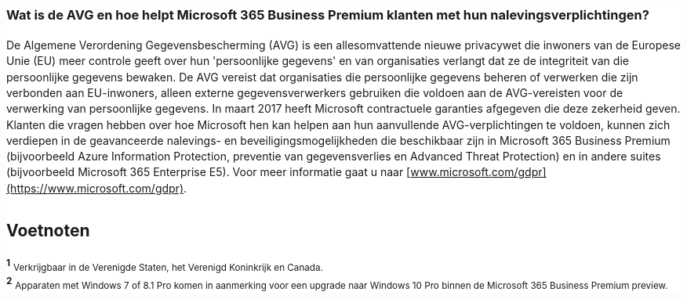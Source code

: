 ### <a name="what-is-the-gdpr-and-how-does-microsoft-365-business-premium-help-customers-with-their-compliance-obligations"></a>Wat is de AVG en hoe helpt Microsoft 365 Business Premium klanten met hun nalevingsverplichtingen?
De Algemene Verordening Gegevensbescherming (AVG) is een allesomvattende nieuwe privacywet die inwoners van de Europese Unie (EU) meer controle geeft over hun 'persoonlijke gegevens' en van organisaties verlangt dat ze de integriteit van die persoonlijke gegevens bewaken. De AVG vereist dat organisaties die persoonlijke gegevens beheren of verwerken die zijn verbonden aan EU-inwoners, alleen externe gegevensverwerkers gebruiken die voldoen aan de AVG-vereisten voor de verwerking van persoonlijke gegevens. In maart 2017 heeft Microsoft contractuele garanties afgegeven die deze zekerheid geven. Klanten die vragen hebben over hoe Microsoft hen kan helpen aan hun aanvullende AVG-verplichtingen te voldoen, kunnen zich verdiepen in de geavanceerde nalevings- en beveiligingsmogelijkheden die beschikbaar zijn in Microsoft 365 Business Premium (bijvoorbeeld Azure Information Protection, preventie van gegevensverlies en Advanced Threat Protection) en in andere suites (bijvoorbeeld Microsoft 365 Enterprise E5). Voor meer informatie gaat u naar [www.microsoft.com/gdpr](https://www.microsoft.com/gdpr).


## <a name="footnotes"></a>Voetnoten
<sup><a name="footnote1">**1**</a></sup> <small>Verkrijgbaar in de Verenigde Staten, het Verenigd Koninkrijk en Canada.</small> </br>
<sup><a name="footnote2">**2**</a></sup> <small>Apparaten met Windows 7 of 8.1 Pro komen in aanmerking voor een upgrade naar Windows 10 Pro binnen de Microsoft 365 Business Premium preview.</small>
